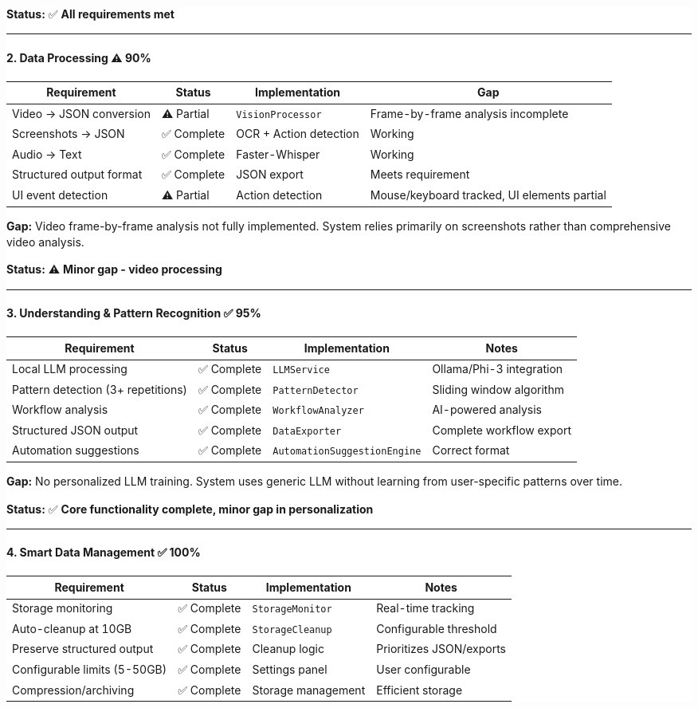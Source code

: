 **Status:** ✅ **All requirements met**

---

#### 2. Data Processing ⚠️ **90%**

| Requirement | Status | Implementation | Gap |
|-------------|--------|----------------|-----|
| Video → JSON conversion | ⚠️ Partial | `VisionProcessor` | Frame-by-frame analysis incomplete |
| Screenshots → JSON | ✅ Complete | OCR + Action detection | Working |
| Audio → Text | ✅ Complete | Faster-Whisper | Working |
| Structured output format | ✅ Complete | JSON export | Meets requirement |
| UI event detection | ⚠️ Partial | Action detection | Mouse/keyboard tracked, UI elements partial |

**Gap:** Video frame-by-frame analysis not fully implemented. System relies primarily on screenshots rather than comprehensive video analysis.

**Status:** ⚠️ **Minor gap - video processing**

---

#### 3. Understanding & Pattern Recognition ✅ **95%**

| Requirement | Status | Implementation | Notes |
|-------------|--------|----------------|-------|
| Local LLM processing | ✅ Complete | `LLMService` | Ollama/Phi-3 integration |
| Pattern detection (3+ repetitions) | ✅ Complete | `PatternDetector` | Sliding window algorithm |
| Workflow analysis | ✅ Complete | `WorkflowAnalyzer` | AI-powered analysis |
| Structured JSON output | ✅ Complete | `DataExporter` | Complete workflow export |
| Automation suggestions | ✅ Complete | `AutomationSuggestionEngine` | Correct format |

**Gap:** No personalized LLM training. System uses generic LLM without learning from user-specific patterns over time.

**Status:** ✅ **Core functionality complete, minor gap in personalization**

---

#### 4. Smart Data Management ✅ **100%**

| Requirement | Status | Implementation | Notes |
|-------------|--------|----------------|-------|
| Storage monitoring | ✅ Complete | `StorageMonitor` | Real-time tracking |
| Auto-cleanup at 10GB | ✅ Complete | `StorageCleanup` | Configurable threshold |
| Preserve structured output | ✅ Complete | Cleanup logic | Prioritizes JSON/exports |
| Configurable limits (5-50GB) | ✅ Complete | Settings panel | User configurable |
| Compression/archiving | ✅ Complete | Storage management | Efficient storage |
